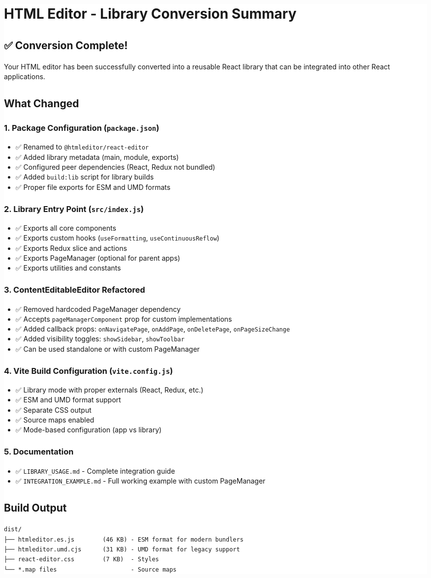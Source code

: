 # HTML Editor - Library Conversion Summary

## ✅ Conversion Complete!

Your HTML editor has been successfully converted into a reusable React library that can be integrated into other React applications.

## What Changed

### 1. **Package Configuration** (`package.json`)
- ✅ Renamed to `@htmleditor/react-editor`
- ✅ Added library metadata (main, module, exports)
- ✅ Configured peer dependencies (React, Redux not bundled)
- ✅ Added `build:lib` script for library builds
- ✅ Proper file exports for ESM and UMD formats

### 2. **Library Entry Point** (`src/index.js`)
- ✅ Exports all core components
- ✅ Exports custom hooks (`useFormatting`, `useContinuousReflow`)
- ✅ Exports Redux slice and actions
- ✅ Exports PageManager (optional for parent apps)
- ✅ Exports utilities and constants

### 3. **ContentEditableEditor Refactored**
- ✅ Removed hardcoded PageManager dependency
- ✅ Accepts `pageManagerComponent` prop for custom implementations
- ✅ Added callback props: `onNavigatePage`, `onAddPage`, `onDeletePage`, `onPageSizeChange`
- ✅ Added visibility toggles: `showSidebar`, `showToolbar`
- ✅ Can be used standalone or with custom PageManager

### 4. **Vite Build Configuration** (`vite.config.js`)
- ✅ Library mode with proper externals (React, Redux, etc.)
- ✅ ESM and UMD format support
- ✅ Separate CSS output
- ✅ Source maps enabled
- ✅ Mode-based configuration (app vs library)

### 5. **Documentation**
- ✅ `LIBRARY_USAGE.md` - Complete integration guide
- ✅ `INTEGRATION_EXAMPLE.md` - Full working example with custom PageManager

## Build Output

```
dist/
├── htmleditor.es.js        (46 KB) - ESM format for modern bundlers
├── htmleditor.umd.cjs      (31 KB) - UMD format for legacy support
├── react-editor.css        (7 KB)  - Styles
└── *.map files                     - Source maps
```
